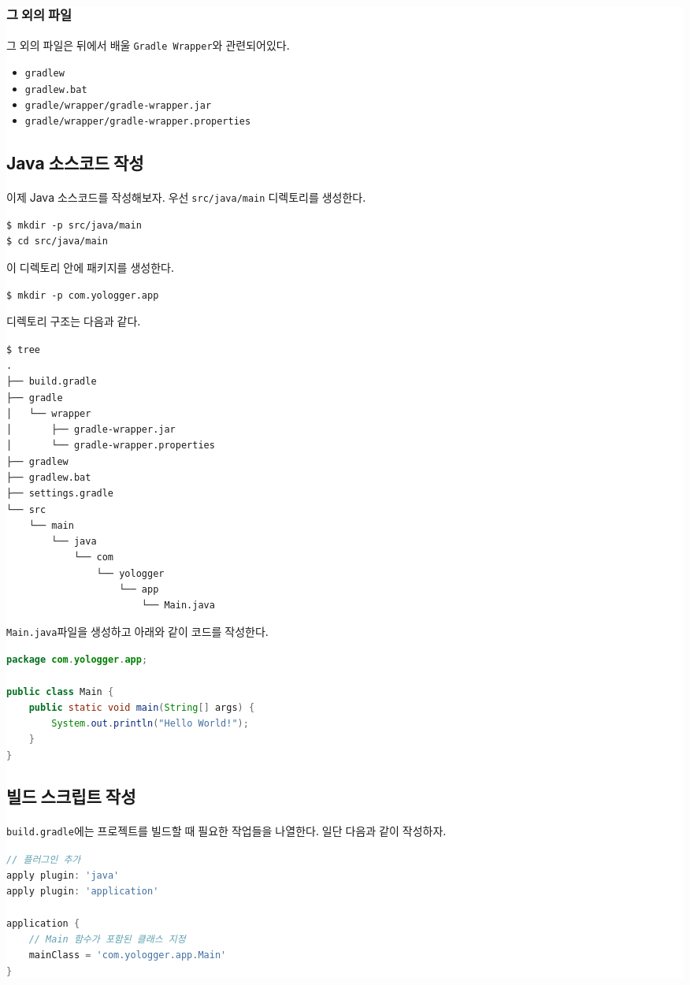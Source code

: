 ### 그 외의 파일
그 외의 파일은 뒤에서 배울 `Gradle Wrapper`와 관련되어있다.
- `gradlew`
- `gradlew.bat`
- `gradle/wrapper/gradle-wrapper.jar`
- `gradle/wrapper/gradle-wrapper.properties`

## Java 소스코드 작성
이제 Java 소스코드를 작성해보자. 우선 `src/java/main` 디렉토리를 생성한다.
``` console
$ mkdir -p src/java/main
$ cd src/java/main
```
이 디렉토리 안에 패키지를 생성한다.
```
$ mkdir -p com.yologger.app
```
디렉토리 구조는 다음과 같다.
```
$ tree
.
├── build.gradle
├── gradle
│   └── wrapper
│       ├── gradle-wrapper.jar
│       └── gradle-wrapper.properties
├── gradlew
├── gradlew.bat
├── settings.gradle
└── src
    └── main
        └── java
            └── com
                └── yologger
                    └── app
                        └── Main.java
```
`Main.java`파일을 생성하고 아래와 같이 코드를 작성한다.
``` java Main.java
package com.yologger.app;

public class Main {
    public static void main(String[] args) {
        System.out.println("Hello World!");
    }
}
```


## 빌드 스크립트 작성
`build.gradle`에는 프로젝트를 빌드할 때 필요한 작업들을 나열한다. 일단 다음과 같이 작성하자.
``` groovy build.gradle
// 플러그인 추가
apply plugin: 'java'
apply plugin: 'application'

application {
    // Main 함수가 포함된 클래스 지정
    mainClass = 'com.yologger.app.Main'
}
```
